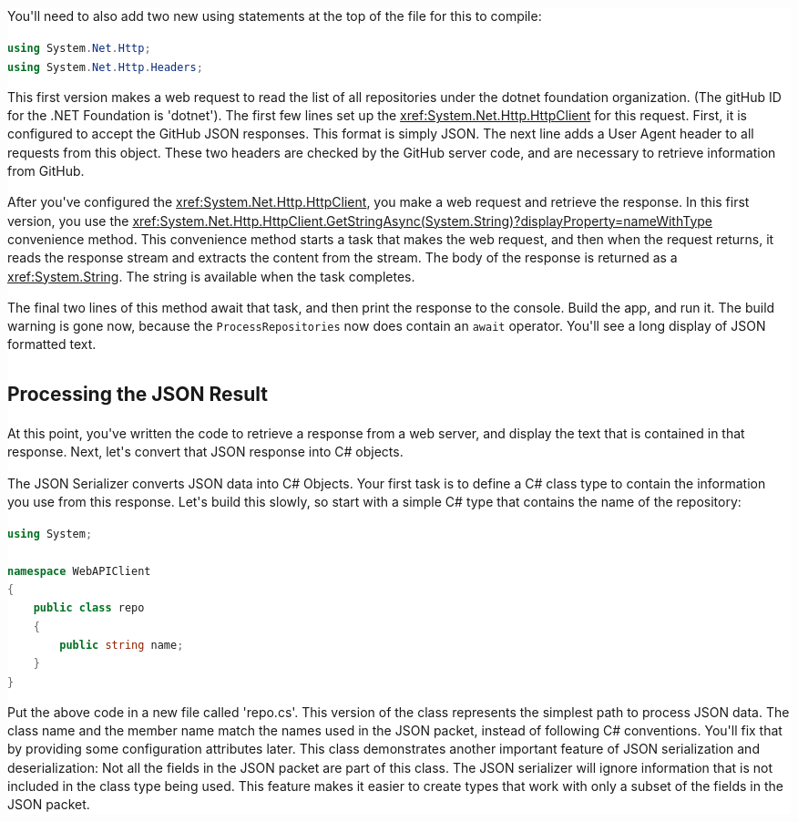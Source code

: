 ```csharp
```

You'll need to also add two new using statements at the top of the file for this to compile:

```csharp
using System.Net.Http;
using System.Net.Http.Headers;
```

This first version makes a web request to read the list of all repositories under the dotnet
foundation organization. (The gitHub ID for the .NET Foundation is 'dotnet'). The first few lines set up
the <xref:System.Net.Http.HttpClient> for this request. First, it is configured to accept the GitHub JSON responses.
This format is simply JSON. The next line adds a User Agent header to all requests from this
object. These two headers are checked by the GitHub server code, and are necessary to retrieve
information from GitHub.

After you've configured the <xref:System.Net.Http.HttpClient>, you make a web request and retrieve the response. In
this first version, you use the <xref:System.Net.Http.HttpClient.GetStringAsync(System.String)?displayProperty=nameWithType> convenience method. This convenience method
starts a task that makes the web request, and then when the request returns, it reads the
response stream and extracts the content from the stream. The body of the response is returned
as a <xref:System.String>. The string is available when the task completes. 

The final two lines of this method await that task, and then print the response to the console.
Build the app, and run it. The build warning is gone now, because the `ProcessRepositories` now
does contain an `await` operator. You'll see a long display of JSON formatted text.   

## Processing the JSON Result

At this point, you've written the code to retrieve a response from a web server, and display
the text that is contained in that response. Next, let's convert that JSON response into C#
objects.

The JSON Serializer converts JSON data into C# Objects. Your first task is to define a C# class
type to contain the information you use from this response. Let's build this slowly, so start with
a simple C# type that contains the name of the repository:

```csharp
using System;

namespace WebAPIClient
{
    public class repo
    {
        public string name;
    }
}
``` 

Put the above code in a new file called 'repo.cs'. This version of the class represents the
simplest path to process JSON data. The class name and the member name match the names used
in the JSON packet, instead of following C# conventions. You'll fix that by providing some
configuration attributes later. This class demonstrates another important feature of JSON
serialization and deserialization: Not all the fields in the JSON packet are part of this class.
The JSON serializer will ignore information that is not included in the class type being used.
This feature makes it easier to create types that work with only a subset of the fields in
the JSON packet.
